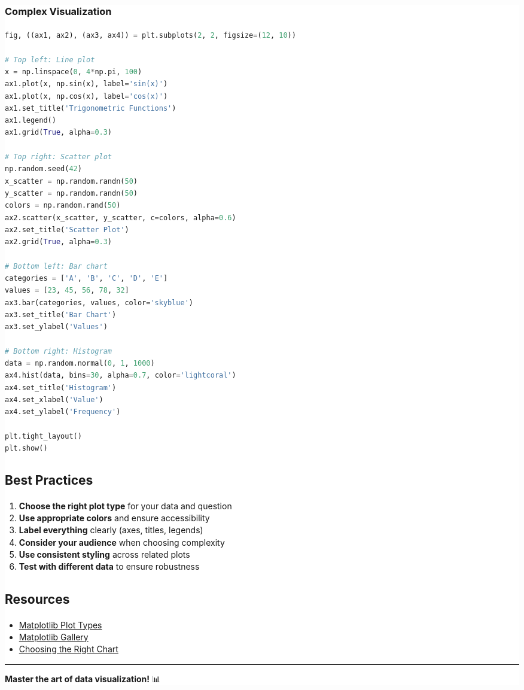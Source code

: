 ### Complex Visualization
```python
fig, ((ax1, ax2), (ax3, ax4)) = plt.subplots(2, 2, figsize=(12, 10))

# Top left: Line plot
x = np.linspace(0, 4*np.pi, 100)
ax1.plot(x, np.sin(x), label='sin(x)')
ax1.plot(x, np.cos(x), label='cos(x)')
ax1.set_title('Trigonometric Functions')
ax1.legend()
ax1.grid(True, alpha=0.3)

# Top right: Scatter plot
np.random.seed(42)
x_scatter = np.random.randn(50)
y_scatter = np.random.randn(50)
colors = np.random.rand(50)
ax2.scatter(x_scatter, y_scatter, c=colors, alpha=0.6)
ax2.set_title('Scatter Plot')
ax2.grid(True, alpha=0.3)

# Bottom left: Bar chart
categories = ['A', 'B', 'C', 'D', 'E']
values = [23, 45, 56, 78, 32]
ax3.bar(categories, values, color='skyblue')
ax3.set_title('Bar Chart')
ax3.set_ylabel('Values')

# Bottom right: Histogram
data = np.random.normal(0, 1, 1000)
ax4.hist(data, bins=30, alpha=0.7, color='lightcoral')
ax4.set_title('Histogram')
ax4.set_xlabel('Value')
ax4.set_ylabel('Frequency')

plt.tight_layout()
plt.show()
```

## Best Practices

1. **Choose the right plot type** for your data and question
2. **Use appropriate colors** and ensure accessibility
3. **Label everything** clearly (axes, titles, legends)
4. **Consider your audience** when choosing complexity
5. **Use consistent styling** across related plots
6. **Test with different data** to ensure robustness

## Resources

- [Matplotlib Plot Types](https://matplotlib.org/stable/plot_types/index.html)
- [Matplotlib Gallery](https://matplotlib.org/stable/gallery/index.html)
- [Choosing the Right Chart](https://www.data-to-viz.com/)

---

**Master the art of data visualization!** 📊 